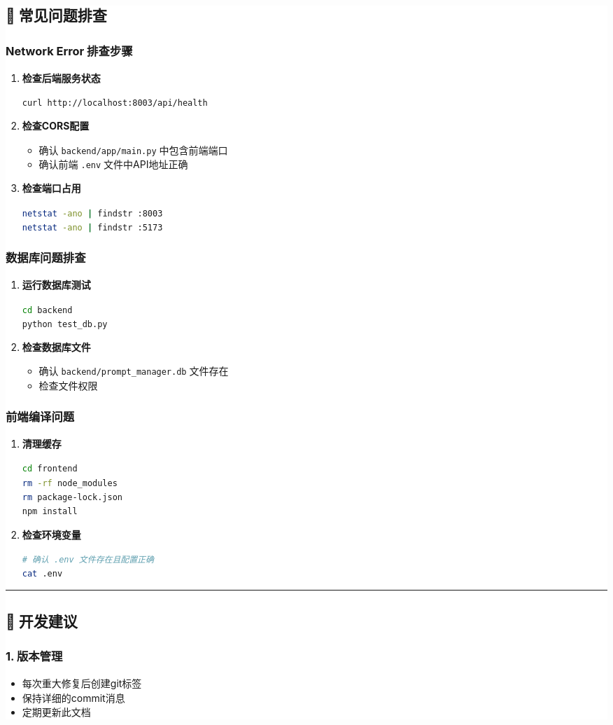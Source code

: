 
## 🔧 常见问题排查

### Network Error 排查步骤
1. **检查后端服务状态**
   ```bash
   curl http://localhost:8003/api/health
   ```

2. **检查CORS配置**
   - 确认 `backend/app/main.py` 中包含前端端口
   - 确认前端 `.env` 文件中API地址正确

3. **检查端口占用**
   ```bash
   netstat -ano | findstr :8003
   netstat -ano | findstr :5173
   ```

### 数据库问题排查
1. **运行数据库测试**
   ```bash
   cd backend
   python test_db.py
   ```

2. **检查数据库文件**
   - 确认 `backend/prompt_manager.db` 文件存在
   - 检查文件权限

### 前端编译问题
1. **清理缓存**
   ```bash
   cd frontend
   rm -rf node_modules
   rm package-lock.json
   npm install
   ```

2. **检查环境变量**
   ```bash
   # 确认 .env 文件存在且配置正确
   cat .env
   ```

---

## 📝 开发建议

### 1. 版本管理
- 每次重大修复后创建git标签
- 保持详细的commit消息
- 定期更新此文档
